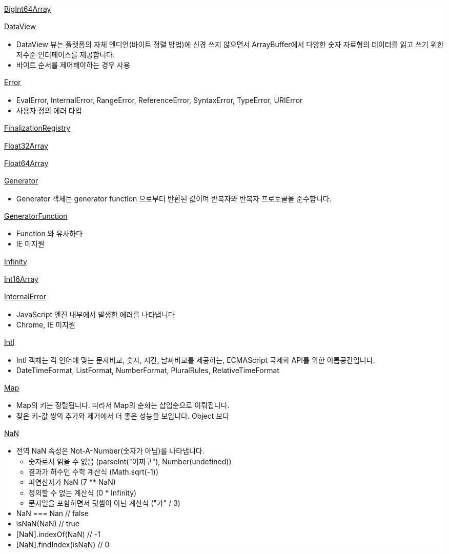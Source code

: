 [BigInt64Array](https://developer.mozilla.org/ko/docs/Web/JavaScript/Reference/Global_Objects/BigInt64Array)

[DataView](https://developer.mozilla.org/ko/docs/Web/JavaScript/Reference/Global_Objects/DataView)

-   DataView 뷰는 플랫폼의 자체 엔디언(바이트 정렬 방법)에 신경 쓰지 않으면서 ArrayBuffer에서 다양한 숫자 자료형의 데이터를 읽고 쓰기 위한 저수준 인터페이스를 제공합니다.
-   바이트 순서를 제어해야하는 경우 사용

[Error](https://developer.mozilla.org/ko/docs/Web/JavaScript/Reference/Global_Objects/Error)

-   EvalError, InternalError, RangeError, ReferenceError, SyntaxError, TypeError, URIError
-   사용자 정의 에러 타입

[FinalizationRegistry](https://developer.mozilla.org/ko/docs/Web/JavaScript/Reference/Global_Objects/FinalizationRegistry)

[Float32Array](https://developer.mozilla.org/ko/docs/Web/JavaScript/Reference/Global_Objects/Float32Array)

[Float64Array](https://developer.mozilla.org/ko/docs/Web/JavaScript/Reference/Global_Objects/Float64Array)

[Generator](https://developer.mozilla.org/ko/docs/Web/JavaScript/Reference/Global_Objects/Generator)

-   Generator 객체는 generator function 으로부터 반환된 값이며 반복자와 반복자 프로토콜을 준수합니다.

[GeneratorFunction](https://developer.mozilla.org/ko/docs/Web/JavaScript/Reference/Global_Objects/GeneratorFunction)

-   Function 와 유사하다
-   IE 미지원

[Infinity](https://developer.mozilla.org/ko/docs/Web/JavaScript/Reference/Global_Objects/Infinity)

[Int16Array](https://developer.mozilla.org/ko/docs/Web/JavaScript/Reference/Global_Objects/Int16Array)

[InternalError](https://developer.mozilla.org/ko/docs/Web/JavaScript/Reference/Global_Objects/InternalError)

-   JavaScript 엔진 내부에서 발생한 에러를 나타냅니다
-   Chrome, IE 미지원

[Intl](https://developer.mozilla.org/ko/docs/Web/JavaScript/Reference/Global_Objects/Intl)

-   Intl 객체는 각 언어에 맞는 문자비교, 숫자, 시간, 날짜비교를 제공하는, ECMAScript 국제화 API를 위한 이름공간입니다.
-   DateTimeFormat, ListFormat, NumberFormat, PluralRules, RelativeTimeFormat

[Map](https://developer.mozilla.org/ko/docs/Web/JavaScript/Reference/Global_Objects/Map)

-   Map의 키는 정렬됩니다. 따라서 Map의 순회는 삽입순으로 이뤄집니다.
-   잦은 키-값 쌍의 추가와 제거에서 더 좋은 성능을 보입니다. Object 보다

[NaN](https://developer.mozilla.org/ko/docs/Web/JavaScript/Reference/Global_Objects/NaN)

-   전역 NaN 속성은 Not-A-Number(숫자가 아님)를 나타냅니다.
    -   숫자로서 읽을 수 없음 (parseInt("어쩌구"), Number(undefined))
    -   결과가 허수인 수학 계산식 (Math.sqrt(-1))
    -   피연산자가 NaN (7 \*\* NaN)
    -   정의할 수 없는 계산식 (0 \* Infinity)
    -   문자열을 포함하면서 덧셈이 아닌 계산식 ("가" / 3)
-   NaN === Nan // false
-   isNaN(NaN) // true
-   [NaN].indexOf(NaN) // -1
-   [NaN].findIndex(isNaN) // 0
